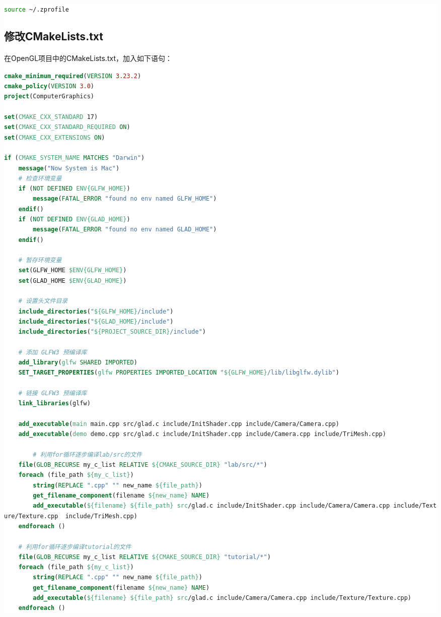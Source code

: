 ```bash
source ~/.zprofile
```

## 修改CMakeLists.txt

在OpenGL项目中的CMakeLists.txt，加入如下语句：

```cmake
cmake_minimum_required(VERSION 3.23.2)
cmake_policy(VERSION 3.0)
project(ComputerGraphics)

set(CMAKE_CXX_STANDARD 17)
set(CMAKE_CXX_STANDARD_REQUIRED ON)
set(CMAKE_CXX_EXTENSIONS ON)

if (CMAKE_SYSTEM_NAME MATCHES "Darwin")
    message("Now System is Mac")
    # 检查环境变量
    if (NOT DEFINED ENV{GLFW_HOME})
        message(FATAL_ERROR "found no env named GLFW_HOME")
    endif()
    if (NOT DEFINED ENV{GLAD_HOME})
        message(FATAL_ERROR "found no env named GLAD_HOME")
    endif()

    # 暂存环境变量
    set(GLFW_HOME $ENV{GLFW_HOME})
    set(GLAD_HOME $ENV{GLAD_HOME})

    # 设置头文件目录
    include_directories("${GLFW_HOME}/include")
    include_directories("${GLAD_HOME}/include")
    include_directories("${PROJECT_SOURCE_DIR}/include")

    # 添加 GLFW3 预编译库
    add_library(glfw SHARED IMPORTED)
    SET_TARGET_PROPERTIES(glfw PROPERTIES IMPORTED_LOCATION "${GLFW_HOME}/lib/libglfw.dylib")

    # 链接 GLFW3 预编译库
    link_libraries(glfw)

    add_executable(main main.cpp src/glad.c include/InitShader.cpp include/Camera/Camera.cpp)
    add_executable(demo demo.cpp src/glad.c include/InitShader.cpp include/Camera.cpp include/TriMesh.cpp)

		# 利用for循环逐步编译lab/src的文件
    file(GLOB_RECURSE my_c_list RELATIVE ${CMAKE_SOURCE_DIR} "lab/src/*")
    foreach (file_path ${my_c_list})
        string(REPLACE ".cpp" "" new_name ${file_path})
        get_filename_component(filename ${new_name} NAME)
        add_executable(${filename} ${file_path} src/glad.c include/InitShader.cpp include/Camera/Camera.cpp include/Texture/Texture.cpp  include/TriMesh.cpp)
    endforeach ()

    # 利用for循环逐步编译tutorial的文件
    file(GLOB_RECURSE my_c_list RELATIVE ${CMAKE_SOURCE_DIR} "tutorial/*")
    foreach (file_path ${my_c_list})
        string(REPLACE ".cpp" "" new_name ${file_path})
        get_filename_component(filename ${new_name} NAME)
        add_executable(${filename} ${file_path} src/glad.c include/Camera/Camera.cpp include/Texture/Texture.cpp)
    endforeach ()
```